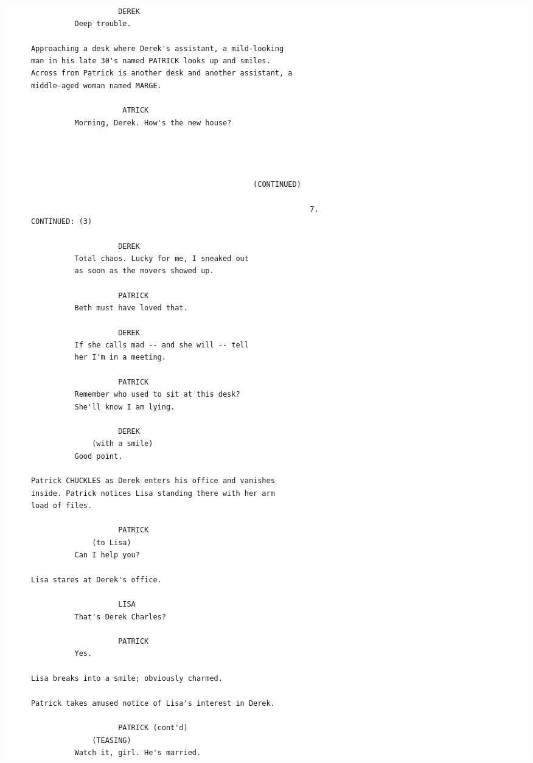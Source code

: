                               DEREK
                    Deep trouble.
          
          Approaching a desk where Derek's assistant, a mild-looking
          man in his late 30's named PATRICK looks up and smiles.
          Across from Patrick is another desk and another assistant, a
          middle-aged woman named MARGE.
          
                               ATRICK
                    Morning, Derek. How's the new house?
          
          
          
          
                                                             (CONTINUED)
          
                                                                          7.
          CONTINUED: (3)
          
                              DEREK
                    Total chaos. Lucky for me, I sneaked out
                    as soon as the movers showed up.
          
                              PATRICK
                    Beth must have loved that.
          
                              DEREK
                    If she calls mad -- and she will -- tell
                    her I'm in a meeting.
          
                              PATRICK
                    Remember who used to sit at this desk?
                    She'll know I am lying.
          
                              DEREK
                        (with a smile)
                    Good point.
          
          Patrick CHUCKLES as Derek enters his office and vanishes
          inside. Patrick notices Lisa standing there with her arm
          load of files.
          
                              PATRICK
                        (to Lisa)
                    Can I help you?
          
          Lisa stares at Derek's office.
          
                              LISA
                    That's Derek Charles?
          
                              PATRICK
                    Yes.
          
          Lisa breaks into a smile; obviously charmed.
          
          Patrick takes amused notice of Lisa's interest in Derek.
          
                              PATRICK (cont'd)
                        (TEASING)
                    Watch it, girl. He's married.
          